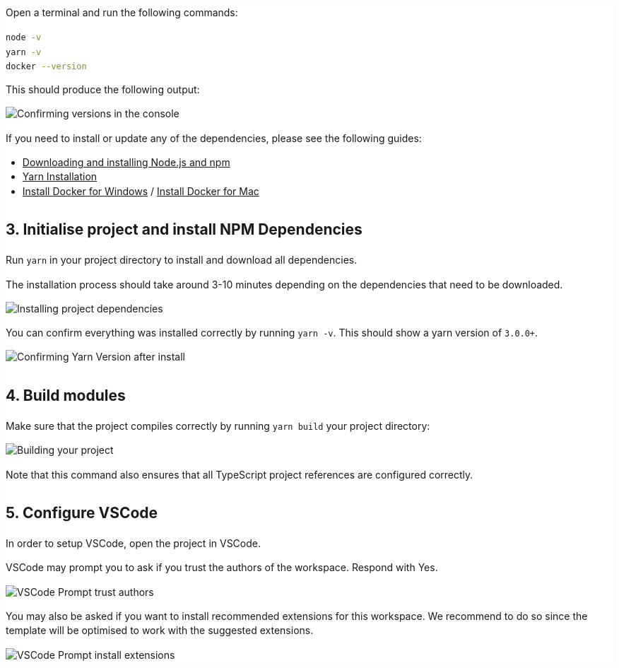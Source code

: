 Open a terminal and run the following commands:

```bash
node -v
yarn -v
docker --version
```

This should produce the following output:

![Confirming versions in the console](https://cdn.goldstack.party/img/202203/confirm_versions.png)

If you need to install or update any of the dependencies, please see the following guides:

*   [Downloading and installing Node.js and npm](https://docs.npmjs.com/downloading-and-installing-node-js-and-npm)
*   [Yarn Installation](https://yarnpkg.com/getting-started/install)
*   [Install Docker for Windows](https://docs.docker.com/docker-for-windows/install/) / [Install Docker for Mac](https://docs.docker.com/docker-for-mac/install/)

## 3. Initialise project and install NPM Dependencies

Run `yarn` in your project directory to install and download all dependencies.

The installation process should take around 3-10 minutes depending on the dependencies that need to be downloaded.

![Installing project dependencies](https://cdn.goldstack.party/img/202203/install_project.gif)

You can confirm everything was installed correctly by running `yarn -v`. This should show a yarn version of `3.0.0+`.

![Confirming Yarn Version after install](https://cdn.goldstack.party/img/202203/confirm_yarn_version_after_install.png)

## 4. Build modules

Make sure that the project compiles correctly by running `yarn build` your project directory:

![Building your project](https://cdn.goldstack.party/img/202203/build_project.gif)

Note that this command also ensures that all TypeScript project references are configured correctly.

## 5. Configure VSCode

In order to setup VSCode, open the project in VSCode.

VSCode may prompt you to ask if you trust the authors of the workspace. Respond with Yes.

<img src="https://cdn.goldstack.party/img/202201/trust_authors.png" width="300" alt="VSCode Prompt trust authors">

You may also be asked if you want to install recommended extensions for this workspace. We recommend to do so since the template will be optimised to work with the suggested extensions.

![VSCode Prompt install extensions](https://cdn.goldstack.party/img/202201/install_extensions.png)
